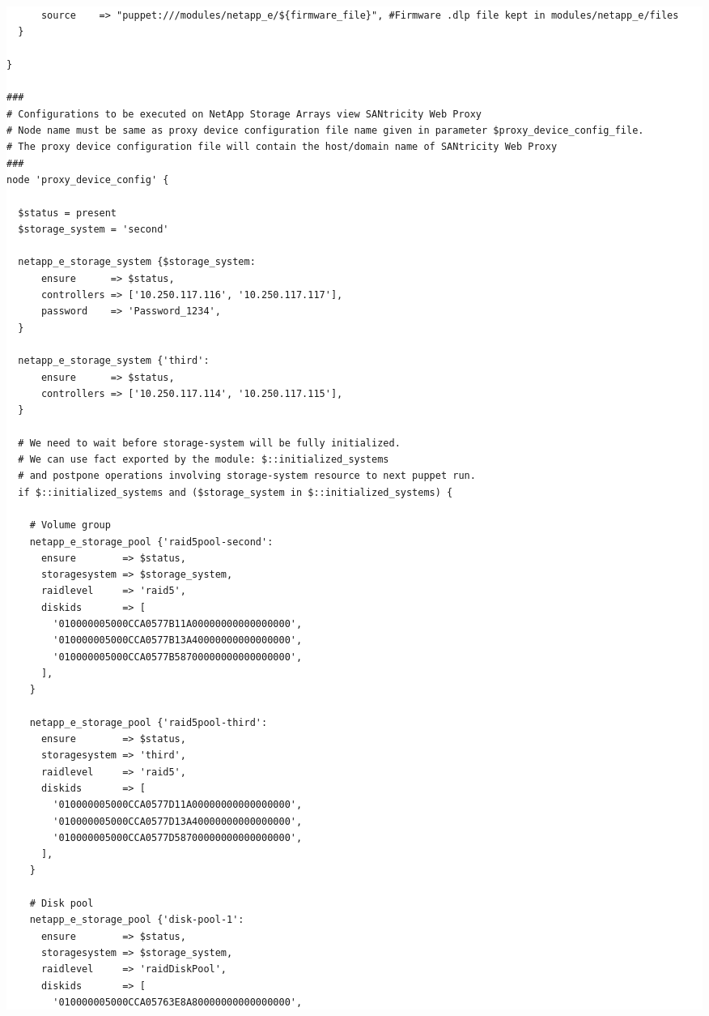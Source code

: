 ```puppet
      source    => "puppet:///modules/netapp_e/${firmware_file}", #Firmware .dlp file kept in modules/netapp_e/files
  }

}

###
# Configurations to be executed on NetApp Storage Arrays view SANtricity Web Proxy
# Node name must be same as proxy device configuration file name given in parameter $proxy_device_config_file.
# The proxy device configuration file will contain the host/domain name of SANtricity Web Proxy
###
node 'proxy_device_config' {

  $status = present
  $storage_system = 'second'

  netapp_e_storage_system {$storage_system:
      ensure      => $status,
      controllers => ['10.250.117.116', '10.250.117.117'],
      password    => 'Password_1234',
  }

  netapp_e_storage_system {'third':
      ensure      => $status,
      controllers => ['10.250.117.114', '10.250.117.115'],
  }

  # We need to wait before storage-system will be fully initialized. 	
  # We can use fact exported by the module: $::initialized_systems
  # and postpone operations involving storage-system resource to next puppet run.
  if $::initialized_systems and ($storage_system in $::initialized_systems) {

    # Volume group
    netapp_e_storage_pool {'raid5pool-second':
      ensure        => $status,
      storagesystem => $storage_system,
      raidlevel     => 'raid5',
      diskids       => [
        '010000005000CCA0577B11A00000000000000000',
        '010000005000CCA0577B13A40000000000000000',
        '010000005000CCA0577B58700000000000000000',
      ],
    }

    netapp_e_storage_pool {'raid5pool-third':
      ensure        => $status,
      storagesystem => 'third',
      raidlevel     => 'raid5',
      diskids       => [
        '010000005000CCA0577D11A00000000000000000',
        '010000005000CCA0577D13A40000000000000000',
        '010000005000CCA0577D58700000000000000000',
      ],
    }

    # Disk pool
    netapp_e_storage_pool {'disk-pool-1':
      ensure        => $status,
      storagesystem => $storage_system,
      raidlevel     => 'raidDiskPool',
      diskids       => [
        '010000005000CCA05763E8A80000000000000000',
```